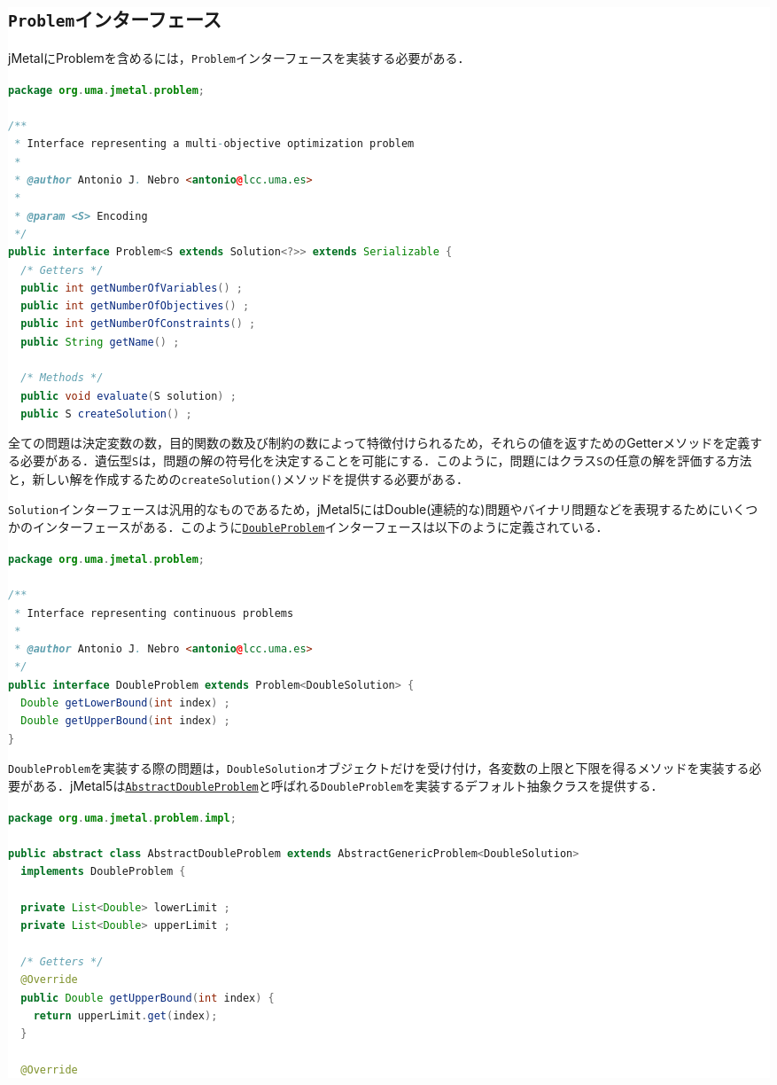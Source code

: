 ## `Problem`インターフェース
jMetalにProblemを含めるには，`Problem`インターフェースを実装する必要がある．

```java
package org.uma.jmetal.problem;

/**
 * Interface representing a multi-objective optimization problem
 *
 * @author Antonio J. Nebro <antonio@lcc.uma.es>
 *
 * @param <S> Encoding
 */
public interface Problem<S extends Solution<?>> extends Serializable {
  /* Getters */
  public int getNumberOfVariables() ;
  public int getNumberOfObjectives() ;
  public int getNumberOfConstraints() ;
  public String getName() ;

  /* Methods */
  public void evaluate(S solution) ;
  public S createSolution() ;
```

全ての問題は決定変数の数，目的関数の数及び制約の数によって特徴付けられるため，それらの値を返すためのGetterメソッドを定義する必要がある．遺伝型`S`は，問題の解の符号化を決定することを可能にする．このように，問題にはクラス`S`の任意の解を評価する方法と，新しい解を作成するための`createSolution()`メソッドを提供する必要がある．

`Solution`インターフェースは汎用的なものであるため，jMetal5にはDouble(連続的な)問題やバイナリ問題などを表現するためにいくつかのインターフェースがある．このように[`DoubleProblem`](https://github.com/jMetal/jMetal/blob/jmetal-5.0/jmetal-core/src/main/java/org/uma/jmetal/problem/DoubleProblem.java)インターフェースは以下のように定義されている．

```java
package org.uma.jmetal.problem;

/**
 * Interface representing continuous problems
 *
 * @author Antonio J. Nebro <antonio@lcc.uma.es>
 */
public interface DoubleProblem extends Problem<DoubleSolution> {
  Double getLowerBound(int index) ;
  Double getUpperBound(int index) ;
}
```

`DoubleProblem`を実装する際の問題は，`DoubleSolution`オブジェクトだけを受け付け，各変数の上限と下限を得るメソッドを実装する必要がある．jMetal5は[`AbstractDoubleProblem`](https://github.com/jMetal/jMetal/blob/jmetal-5.0/jmetal-core/src/main/java/org/uma/jmetal/problem/impl/AbstractDoubleProblem.java)と呼ばれる`DoubleProblem`を実装するデフォルト抽象クラスを提供する．

```java
package org.uma.jmetal.problem.impl;

public abstract class AbstractDoubleProblem extends AbstractGenericProblem<DoubleSolution>
  implements DoubleProblem {

  private List<Double> lowerLimit ;
  private List<Double> upperLimit ;

  /* Getters */
  @Override
  public Double getUpperBound(int index) {
    return upperLimit.get(index);
  }

  @Override
```